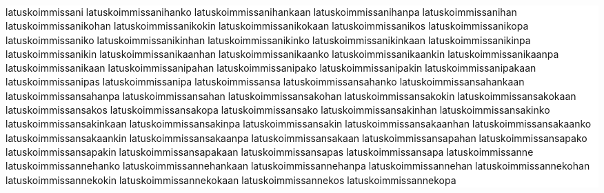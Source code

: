 latuskoimmissani
latuskoimmissanihanko
latuskoimmissanihankaan
latuskoimmissanihanpa
latuskoimmissanihan
latuskoimmissanikohan
latuskoimmissanikokin
latuskoimmissanikokaan
latuskoimmissanikos
latuskoimmissanikopa
latuskoimmissaniko
latuskoimmissanikinhan
latuskoimmissanikinko
latuskoimmissanikinkaan
latuskoimmissanikinpa
latuskoimmissanikin
latuskoimmissanikaanhan
latuskoimmissanikaanko
latuskoimmissanikaankin
latuskoimmissanikaanpa
latuskoimmissanikaan
latuskoimmissanipahan
latuskoimmissanipako
latuskoimmissanipakin
latuskoimmissanipakaan
latuskoimmissanipas
latuskoimmissanipa
latuskoimmissansa
latuskoimmissansahanko
latuskoimmissansahankaan
latuskoimmissansahanpa
latuskoimmissansahan
latuskoimmissansakohan
latuskoimmissansakokin
latuskoimmissansakokaan
latuskoimmissansakos
latuskoimmissansakopa
latuskoimmissansako
latuskoimmissansakinhan
latuskoimmissansakinko
latuskoimmissansakinkaan
latuskoimmissansakinpa
latuskoimmissansakin
latuskoimmissansakaanhan
latuskoimmissansakaanko
latuskoimmissansakaankin
latuskoimmissansakaanpa
latuskoimmissansakaan
latuskoimmissansapahan
latuskoimmissansapako
latuskoimmissansapakin
latuskoimmissansapakaan
latuskoimmissansapas
latuskoimmissansapa
latuskoimmissanne
latuskoimmissannehanko
latuskoimmissannehankaan
latuskoimmissannehanpa
latuskoimmissannehan
latuskoimmissannekohan
latuskoimmissannekokin
latuskoimmissannekokaan
latuskoimmissannekos
latuskoimmissannekopa